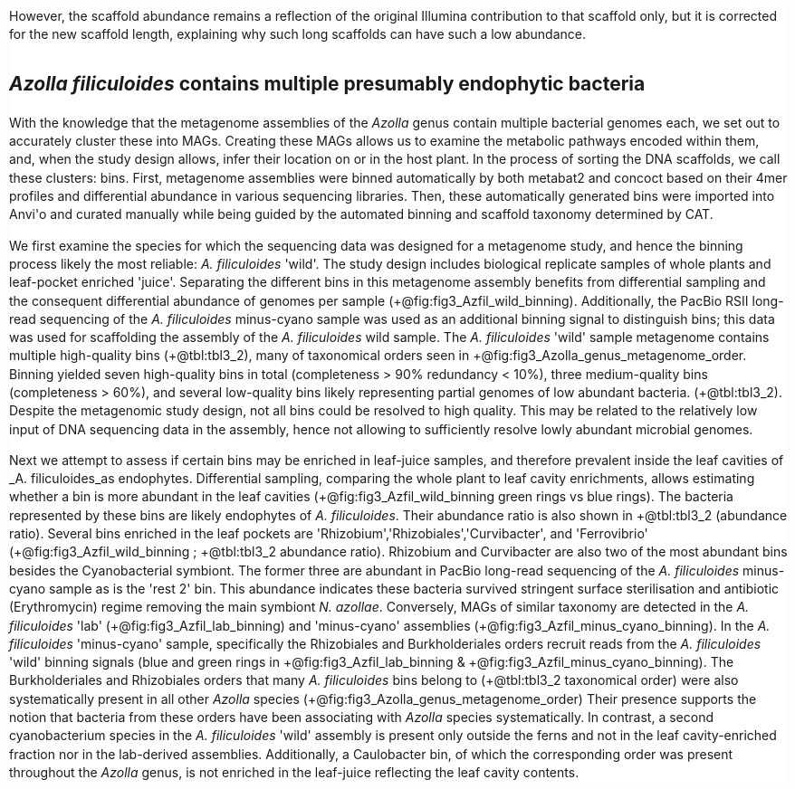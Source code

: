 However, the scaffold abundance remains a reflection of the original Illumina contribution to that scaffold only, but it is corrected for the new scaffold length, explaining why such long scaffolds can have such a low abundance.

## _Azolla filiculoides_ contains multiple presumably endophytic bacteria
With the knowledge that the metagenome assemblies of the _Azolla_ genus contain multiple bacterial genomes each, we set out to accurately cluster these into MAGs.
Creating these MAGs allows us to examine the metabolic pathways encoded within them, and, when the study design allows, infer their location on or in the host plant.
In the process of sorting the DNA scaffolds, we call these clusters: bins.
First, metagenome assemblies were binned automatically by both metabat2 and concoct based on their 4mer profiles and differential abundance in various sequencing libraries.
Then, these automatically generated bins were imported into Anvi'o and curated manually while being guided by the automated binning and scaffold taxonomy determined by CAT.

We first examine the species for which the sequencing data was designed for a metagenome study, and hence the binning process likely the most reliable: _A. filiculoides_ 'wild'.
The study design includes biological replicate samples of whole plants and leaf-pocket enriched 'juice'.
Separating the different bins in this metagenome assembly benefits from differential sampling and the consequent differential abundance of genomes per sample (+@fig:fig3_Azfil_wild_binning).
Additionally, the PacBio RSII long-read sequencing of the _A. filiculoides_ minus-cyano sample was used as an additional binning signal to distinguish bins; this data was used for scaffolding the assembly of the _A. filiculoides_ wild sample.
The _A. filiculoides_ 'wild' sample metagenome contains multiple high-quality bins (+@tbl:tbl3_2), many of taxonomical orders seen in +@fig:fig3_Azolla_genus_metagenome_order.
Binning yielded seven high-quality bins in total (completeness > 90% redundancy < 10%), three medium-quality bins (completeness > 60%), and several low-quality bins likely representing partial genomes of low abundant bacteria. (+@tbl:tbl3_2).
Despite the metagenomic study design, not all bins could be resolved to high quality.
This may be related to the relatively low input of DNA sequencing data in the assembly, hence not allowing to sufficiently resolve lowly abundant microbial genomes.

Next we attempt to assess if certain bins may be enriched in leaf-juice samples, and therefore prevalent inside the leaf cavities of _A. filiculoides_as endophytes.
Differential sampling, comparing the whole plant to leaf cavity enrichments, allows estimating whether a bin is more abundant in the leaf cavities (+@fig:fig3_Azfil_wild_binning green rings vs blue rings).
The bacteria represented by these bins are likely endophytes of _A. filiculoides_.
Their abundance ratio is also shown in +@tbl:tbl3_2 (abundance ratio).
Several bins enriched in the leaf pockets are 'Rhizobium','Rhizobiales','Curvibacter', and 'Ferrovibrio' (+@fig:fig3_Azfil_wild_binning ; +@tbl:tbl3_2 abundance ratio).
Rhizobium and Curvibacter are also two of the most abundant bins besides the Cyanobacterial symbiont.
The former three are abundant in PacBio long-read sequencing of the _A. filiculoides_ minus-cyano sample as is the 'rest 2' bin.
This abundance indicates these bacteria survived stringent surface sterilisation and antibiotic (Erythromycin) regime removing the main symbiont _N. azollae_.
Conversely, MAGs of similar taxonomy are detected in the _A. filiculoides_ 'lab' (+@fig:fig3_Azfil_lab_binning) and 'minus-cyano' assemblies (+@fig:fig3_Azfil_minus_cyano_binning).
In the _A. filiculoides_ 'minus-cyano' sample, specifically the Rhizobiales and Burkholderiales orders recruit reads from the _A. filiculoides_  'wild' binning signals (blue and green rings in +@fig:fig3_Azfil_lab_binning \& +@fig:fig3_Azfil_minus_cyano_binning).
The Burkholderiales and Rhizobiales orders that many _A. filiculoides_ bins belong to (+@tbl:tbl3_2 taxonomical order) were also systematically present in all other _Azolla_ species (+@fig:fig3_Azolla_genus_metagenome_order)
Their presence supports the notion that bacteria from these orders have been associating with _Azolla_ species systematically.
In contrast, a second cyanobacterium species in the _A. filiculoides_ 'wild' assembly is present only outside the ferns and not in the leaf cavity-enriched fraction nor in the lab-derived assemblies.
Additionally, a Caulobacter bin, of which the corresponding order was present throughout the _Azolla_ genus, is not enriched in the leaf-juice reflecting the leaf cavity contents.